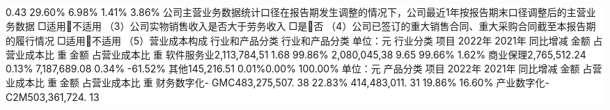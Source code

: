 0.43
29.60%
6.98%
1.41%
3.86%
公司主营业务数据统计口径在报告期发生调整的情况下，公司最近1年按报告期末口径调整后的主营业务数据
□适用不适用
（3）公司实物销售收入是否大于劳务收入
□是否
（4）公司已签订的重大销售合同、重大采购合同截至本报告期的履行情况
□适用不适用
（5）营业成本构成
行业和产品分类
行业和产品分类
单位：元
行业分类
项目
2022年
2021年
同比增减
金额
占营业成本比
重
金额
占营业成本比
重
软件服务业2,113,784,51
1.68
99.86%
2,080,045,38
9.65
99.66%
1.62%
商业保理2,765,512.24
0.13%
7,187,689.08
0.34%
-61.52%
其他145,216.51
0.01%0.00%
100.00%
单位：元
产品分类
项目
2022年
2021年
同比增减
金额
占营业成本比
重
金额
占营业成本比
重
财务数字化-
GMC483,275,507.
38
22.83%
414,483,011.
31
19.86%
16.60%
产业数字化-
C2M503,361,724.
13
